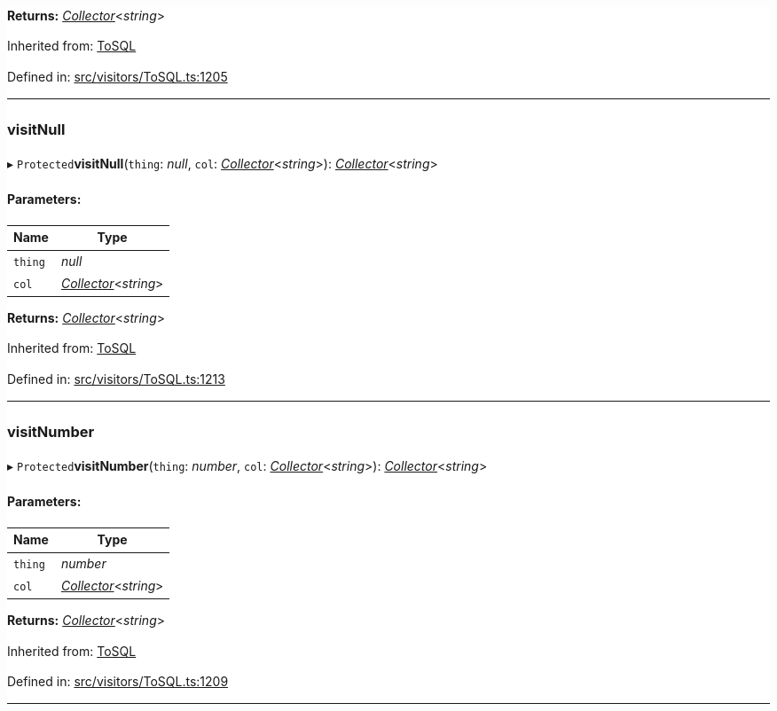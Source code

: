 **Returns:** [_Collector_](../interfaces/collectors.collector.md)<_string_\>

Inherited from: [ToSQL](visitors.tosql.md)

Defined in:
[src/visitors/ToSQL.ts:1205](https://github.com/sequeljs/ast/blob/6632050/src/visitors/ToSQL.ts#L1205)

---

### visitNull

▸ `Protected`**visitNull**(`thing`: _null_, `col`:
[_Collector_](../interfaces/collectors.collector.md)<_string_\>):
[_Collector_](../interfaces/collectors.collector.md)<_string_\>

#### Parameters:

| Name    | Type                                                            |
| ------- | --------------------------------------------------------------- |
| `thing` | _null_                                                          |
| `col`   | [_Collector_](../interfaces/collectors.collector.md)<_string_\> |

**Returns:** [_Collector_](../interfaces/collectors.collector.md)<_string_\>

Inherited from: [ToSQL](visitors.tosql.md)

Defined in:
[src/visitors/ToSQL.ts:1213](https://github.com/sequeljs/ast/blob/6632050/src/visitors/ToSQL.ts#L1213)

---

### visitNumber

▸ `Protected`**visitNumber**(`thing`: _number_, `col`:
[_Collector_](../interfaces/collectors.collector.md)<_string_\>):
[_Collector_](../interfaces/collectors.collector.md)<_string_\>

#### Parameters:

| Name    | Type                                                            |
| ------- | --------------------------------------------------------------- |
| `thing` | _number_                                                        |
| `col`   | [_Collector_](../interfaces/collectors.collector.md)<_string_\> |

**Returns:** [_Collector_](../interfaces/collectors.collector.md)<_string_\>

Inherited from: [ToSQL](visitors.tosql.md)

Defined in:
[src/visitors/ToSQL.ts:1209](https://github.com/sequeljs/ast/blob/6632050/src/visitors/ToSQL.ts#L1209)

---